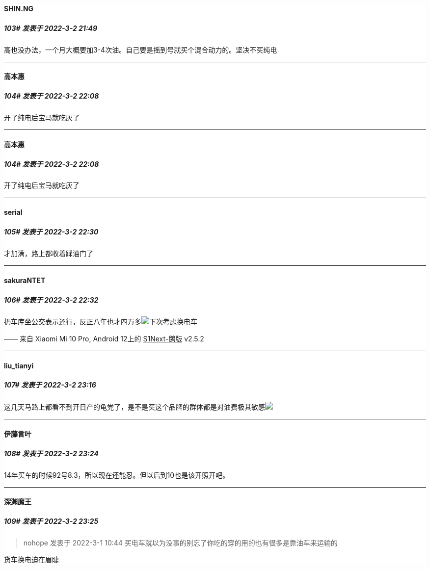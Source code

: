 ####  SHIN.NG  
##### 103#       发表于 2022-3-2 21:49

高也没办法，一个月大概要加3-4次油。自己要是摇到号就买个混合动力的。坚决不买纯电

*****

####  高本惠  
##### 104#       发表于 2022-3-2 22:08

开了纯电后宝马就吃灰了



*****

####  高本惠  
##### 104#       发表于 2022-3-2 22:08

开了纯电后宝马就吃灰了



*****

####  serial  
##### 105#       发表于 2022-3-2 22:30

才加满，路上都收着踩油门了

*****

####  sakuraNTET  
##### 106#       发表于 2022-3-2 22:32

扔车库坐公交表示还行，反正八年也才四万多<img src="https://static.saraba1st.com/image/smiley/face2017/044.png" referrerpolicy="no-referrer">下次考虑换电车

—— 来自 Xiaomi Mi 10 Pro, Android 12上的 [S1Next-鹅版](https://github.com/ykrank/S1-Next/releases) v2.5.2



*****

####  liu_tianyi  
##### 107#       发表于 2022-3-2 23:16

这几天马路上都看不到开日产的龟党了，是不是买这个品牌的群体都是对油费极其敏感<img src="https://static.saraba1st.com/image/smiley/face2017/001.png" referrerpolicy="no-referrer">



*****

####  伊藤言叶  
##### 108#       发表于 2022-3-2 23:24

14年买车的时候92号8.3，所以现在还能忍。但以后到10也是该开照开吧。

*****

####  深渊魔王  
##### 109#       发表于 2022-3-2 23:25

<blockquote>nohope 发表于 2022-3-1 10:44
买电车就以为没事的别忘了你吃的穿的用的也有很多是靠油车来运输的</blockquote>
货车换电迫在眉睫

